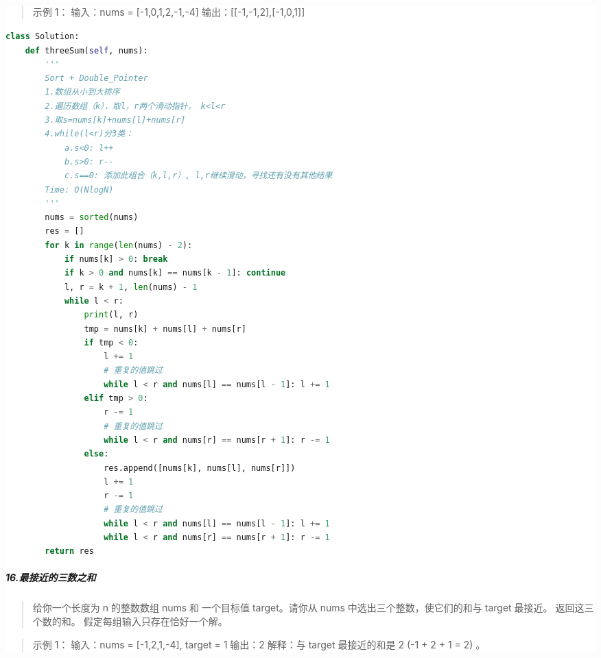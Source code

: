 > 示例 1：
> 输入：nums = [-1,0,1,2,-1,-4]
> 输出：[[-1,-1,2],[-1,0,1]]

```python
class Solution:
    def threeSum(self, nums):
        '''
        Sort + Double_Pointer
        1.数组从小到大排序
        2.遍历数组（k），取l，r两个滑动指针， k<l<r
        3.取s=nums[k]+nums[l]+nums[r]
        4.while(l<r)分3类：
            a.s<0: l++
            b.s>0: r--
            c.s==0: 添加此组合（k,l,r）, l,r继续滑动，寻找还有没有其他结果
        Time: O(NlogN)
        '''
        nums = sorted(nums)
        res = []
        for k in range(len(nums) - 2):
            if nums[k] > 0: break
            if k > 0 and nums[k] == nums[k - 1]: continue
            l, r = k + 1, len(nums) - 1
            while l < r:
                print(l, r)
                tmp = nums[k] + nums[l] + nums[r]
                if tmp < 0:
                    l += 1
                    # 重复的值跳过
                    while l < r and nums[l] == nums[l - 1]: l += 1
                elif tmp > 0:
                    r -= 1
                    # 重复的值跳过
                    while l < r and nums[r] == nums[r + 1]: r -= 1
                else:
                    res.append([nums[k], nums[l], nums[r]])
                    l += 1
                    r -= 1
                    # 重复的值跳过
                    while l < r and nums[l] == nums[l - 1]: l += 1
                    while l < r and nums[r] == nums[r + 1]: r -= 1
        return res
```

##### 16.最接近的三数之和

> 给你一个长度为 n 的整数数组 nums 和 一个目标值 target。请你从 nums 中选出三个整数，使它们的和与 target 最接近。
> 返回这三个数的和。
> 假定每组输入只存在恰好一个解。

> 示例 1：
> 输入：nums = [-1,2,1,-4], target = 1
> 输出：2
> 解释：与 target 最接近的和是 2 (-1 + 2 + 1 = 2) 。
